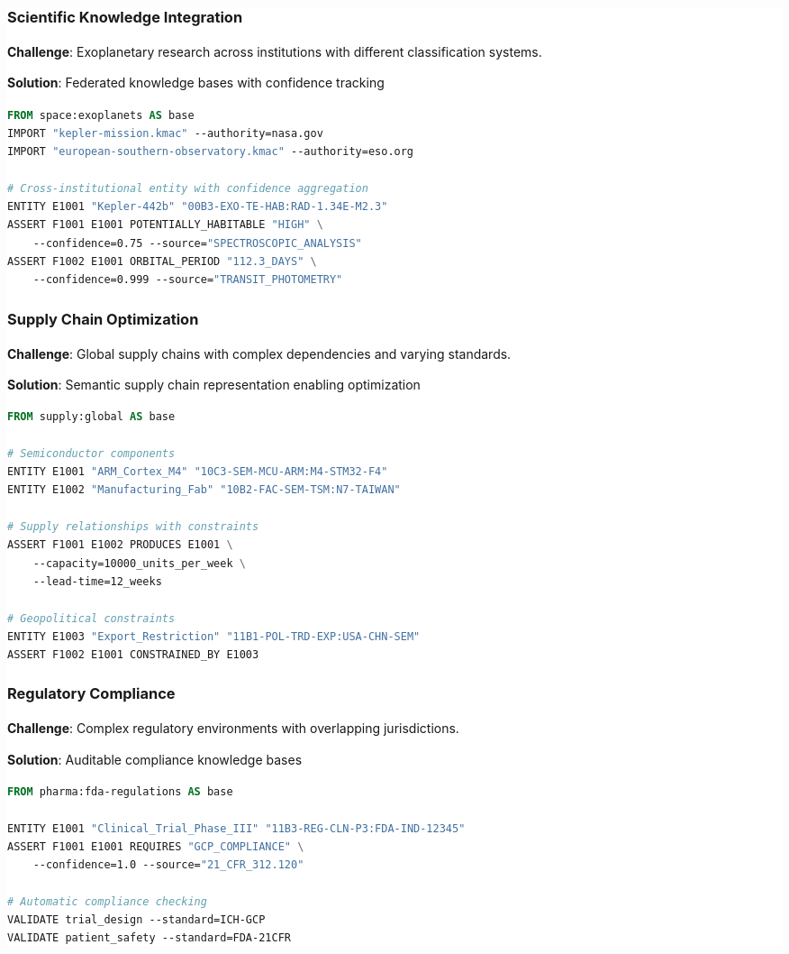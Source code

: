 ### Scientific Knowledge Integration

**Challenge**: Exoplanetary research across institutions with different classification systems.

**Solution**: Federated knowledge bases with confidence tracking
```dockerfile
FROM space:exoplanets AS base
IMPORT "kepler-mission.kmac" --authority=nasa.gov
IMPORT "european-southern-observatory.kmac" --authority=eso.org

# Cross-institutional entity with confidence aggregation
ENTITY E1001 "Kepler-442b" "00B3-EXO-TE-HAB:RAD-1.34E-M2.3"
ASSERT F1001 E1001 POTENTIALLY_HABITABLE "HIGH" \
    --confidence=0.75 --source="SPECTROSCOPIC_ANALYSIS"
ASSERT F1002 E1001 ORBITAL_PERIOD "112.3_DAYS" \
    --confidence=0.999 --source="TRANSIT_PHOTOMETRY"
```

### Supply Chain Optimization

**Challenge**: Global supply chains with complex dependencies and varying standards.

**Solution**: Semantic supply chain representation enabling optimization
```dockerfile
FROM supply:global AS base

# Semiconductor components
ENTITY E1001 "ARM_Cortex_M4" "10C3-SEM-MCU-ARM:M4-STM32-F4"
ENTITY E1002 "Manufacturing_Fab" "10B2-FAC-SEM-TSM:N7-TAIWAN"

# Supply relationships with constraints
ASSERT F1001 E1002 PRODUCES E1001 \
    --capacity=10000_units_per_week \
    --lead-time=12_weeks

# Geopolitical constraints
ENTITY E1003 "Export_Restriction" "11B1-POL-TRD-EXP:USA-CHN-SEM"
ASSERT F1002 E1001 CONSTRAINED_BY E1003
```

### Regulatory Compliance

**Challenge**: Complex regulatory environments with overlapping jurisdictions.

**Solution**: Auditable compliance knowledge bases
```dockerfile
FROM pharma:fda-regulations AS base

ENTITY E1001 "Clinical_Trial_Phase_III" "11B3-REG-CLN-P3:FDA-IND-12345"
ASSERT F1001 E1001 REQUIRES "GCP_COMPLIANCE" \
    --confidence=1.0 --source="21_CFR_312.120"

# Automatic compliance checking
VALIDATE trial_design --standard=ICH-GCP
VALIDATE patient_safety --standard=FDA-21CFR
```
